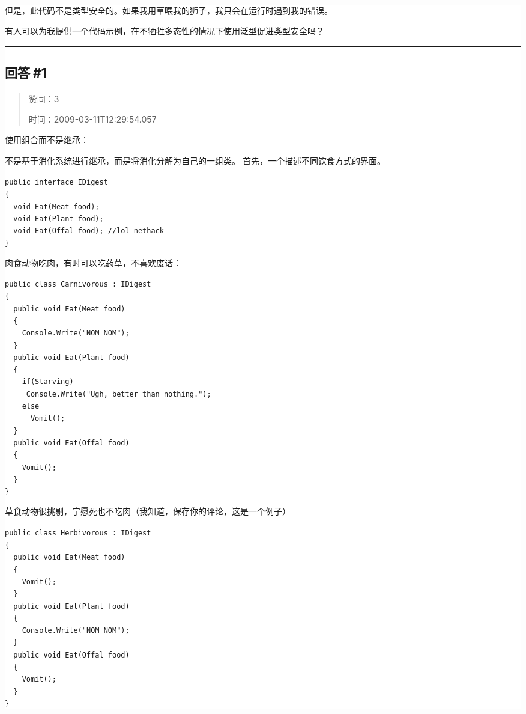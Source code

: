 但是，此代码不是类型安全的。如果我用草喂我的狮子，我只会在运行时遇到我的错误。

有人可以为我提供一个代码示例，在不牺牲多态性的情况下使用泛型促进类型安全吗？

* * *

## 回答 #1

> 赞同：3
> 
> 时间：2009-03-11T12:29:54.057

使用组合而不是继承：

不是基于消化系统进行继承，而是将消化分解为自己的一组类。
首先，一个描述不同饮食方式的界面。

```
public interface IDigest
{
  void Eat(Meat food);
  void Eat(Plant food);
  void Eat(Offal food); //lol nethack
} 
```

肉食动物吃肉，有时可以吃药草，不喜欢废话：

```
public class Carnivorous : IDigest
{ 
  public void Eat(Meat food)
  {
    Console.Write("NOM NOM");
  }
  public void Eat(Plant food)
  {
    if(Starving)
     Console.Write("Ugh, better than nothing.");
    else
      Vomit();
  }
  public void Eat(Offal food)
  {
    Vomit();
  }
} 
```

草食动物很挑剔，宁愿死也不吃肉（我知道，保存你的评论，这是一个例子）

```
public class Herbivorous : IDigest
{ 
  public void Eat(Meat food)
  {
    Vomit();
  }
  public void Eat(Plant food)
  {
    Console.Write("NOM NOM");
  }
  public void Eat(Offal food)
  {
    Vomit();
  }
} 
```
